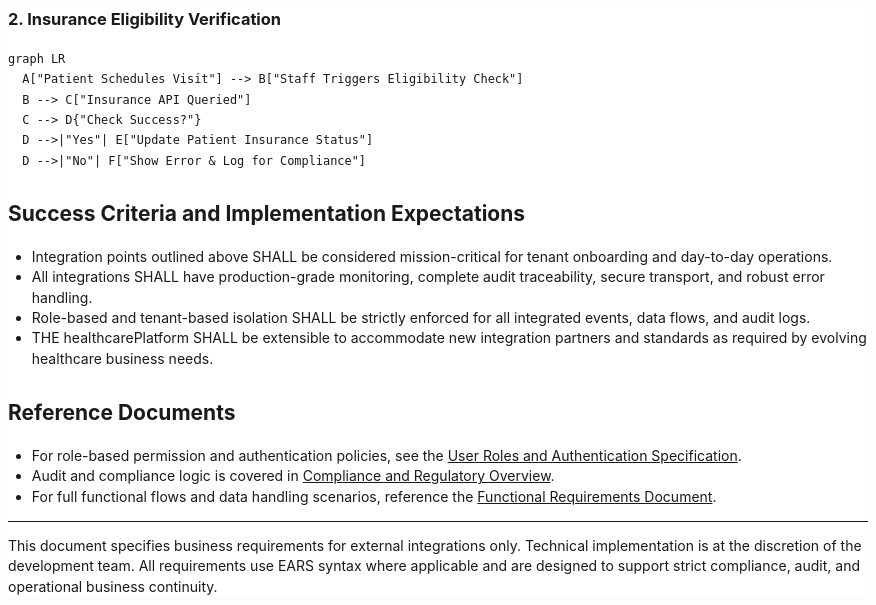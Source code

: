 ### 2. Insurance Eligibility Verification
```mermaid
graph LR
  A["Patient Schedules Visit"] --> B["Staff Triggers Eligibility Check"]
  B --> C["Insurance API Queried"]
  C --> D{"Check Success?"}
  D -->|"Yes"| E["Update Patient Insurance Status"]
  D -->|"No"| F["Show Error & Log for Compliance"]
```

## Success Criteria and Implementation Expectations
- Integration points outlined above SHALL be considered mission-critical for tenant onboarding and day-to-day operations.
- All integrations SHALL have production-grade monitoring, complete audit traceability, secure transport, and robust error handling.
- Role-based and tenant-based isolation SHALL be strictly enforced for all integrated events, data flows, and audit logs.
- THE healthcarePlatform SHALL be extensible to accommodate new integration partners and standards as required by evolving healthcare business needs.

## Reference Documents
- For role-based permission and authentication policies, see the [User Roles and Authentication Specification](./02-user-roles-and-authentication.md).
- Audit and compliance logic is covered in [Compliance and Regulatory Overview](./11-compliance-and-regulations.md).
- For full functional flows and data handling scenarios, reference the [Functional Requirements Document](./03-functional-requirements.md).

---

This document specifies business requirements for external integrations only. Technical implementation is at the discretion of the development team. All requirements use EARS syntax where applicable and are designed to support strict compliance, audit, and operational business continuity.